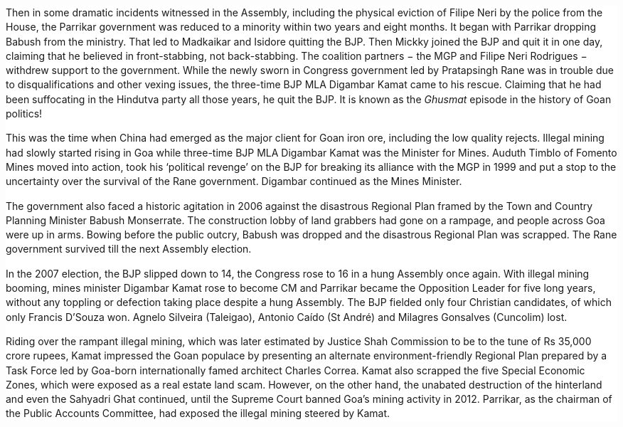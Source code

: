 [^17]: goanews.com

Then in some dramatic incidents witnessed in the Assembly, including
the physical eviction of Filipe Neri by the police from the House, the
Parrikar government was reduced to a minority within two years and
eight months. It began with Parrikar dropping Babush from the
ministry. That led to Madkaikar and Isidore quitting the BJP. Then
Mickky joined the BJP and quit it in one day, claiming that he
believed in front-stabbing, not back-stabbing. The coalition partners
− the MGP and Filipe Neri Rodrigues − withdrew support to the
government. While the newly sworn in Congress government led by
Pratapsingh Rane was in trouble due to disqualifications and other
vexing issues, the three-time BJP MLA Digambar Kamat came to his
rescue. Claiming that he had been suffocating in the Hindutva party
all those years, he quit the BJP. It is known as the *Ghusmat* episode
in the history of Goan politics!

This was the time when China had emerged as the major client for Goan
iron ore, including the low quality rejects.  Illegal mining had
slowly started rising in Goa while three-time BJP MLA Digambar Kamat
was the Minister for Mines. Auduth Timblo of Fomento Mines moved into
action, took his ‘political revenge’ on the BJP for breaking its
alliance with the MGP in 1999 and put a stop to the uncertainty over
the survival of the Rane government. Digambar continued as the Mines
Minister.

The government also faced a historic agitation in 2006 against the
disastrous Regional Plan framed by the Town and Country Planning
Minister Babush Monserrate. The construction lobby of land grabbers
had gone on a rampage, and people across Goa were up in arms. Bowing
before the public outcry, Babush was dropped and the disastrous
Regional Plan was scrapped. The Rane government survived till the next
Assembly election.

In the 2007 election, the BJP slipped down to 14, the Congress rose to
16 in a hung Assembly once again. With illegal mining booming, mines
minister Digambar Kamat rose to become CM and Parrikar became the
Opposition Leader for five long years, without any toppling or
defection taking place despite a hung Assembly. The BJP fielded only
four Christian candidates, of which only Francis D’Souza won. Agnelo
Silveira (Taleigao), Antonio Caído (St André) and Milagres Gonsalves
(Cuncolim) lost.

Riding over the rampant illegal mining, which was later estimated by
Justice Shah Commission to be to the tune of Rs 35,000 crore rupees,
Kamat impressed the Goan populace by presenting an alternate
environment-friendly Regional Plan prepared by a Task Force led by
Goa-born internationally famed architect Charles Correa. Kamat also
scrapped the five Special Economic Zones, which were exposed as a real
estate land scam. However, on the other hand, the unabated destruction
of the hinterland and even the Sahyadri Ghat continued, until the
Supreme Court banned Goa’s mining activity in 2012. Parrikar, as the
chairman of the Public Accounts Committee, had exposed the illegal
mining steered by Kamat.


[^1]: गोमंतक; हा कौल जनतेचा आहे, 13 डिसेंबर 1963
[^2]: गोमंतक; श्री दयानंद बांदोडकर यांचे पं नेहरूंना उत्तर, 17 डिसेंबर 1963
[^3]: राधाकृष्ण वामन; मुक्तीनंतरचा गोवा, पान 46
[^4]: Election Commission of India
[^5]: राधाकृष्ण वामन; मुक्ति नंतरचा गोवा, पान 75-76
[^6]: Shirodkar Dr P P; Who’s Who of Freedom Fighters
[^7]: Election Commission of India
[^8]: itsgoa.com and pamphlet of Sangharsh Natya Manch, cultural wing of Progressive Students’
[^9]: बेळेकर सुहास; गोव्यातील निवडणुका, विधानसभा व लोकसभा 1963 ते 2014
[^10]: Election Commission of Indoa
[^11]: Goanews.com; Defector is most powerful, 20 April 2002
[^12]: Bhagwat Dr Mohan; Future Bharat- An RSS Perspective, P 87-89
[^13]: गोळवलकर मा स; विचारधन (पाचवी आवृत्तीः डिसेंबर 2001), पान 177
[^14]: goanews.com
[^15]: rediff.com; Goa Assembly dissolved, Parrikar to continue as
[^16]: Election Commission of India
[^18]: goa365.tv; ‘Straightforward’ with Subhash Velingkar, 28 January 2018
[^19]: Interview with Adv Radharao Gracias